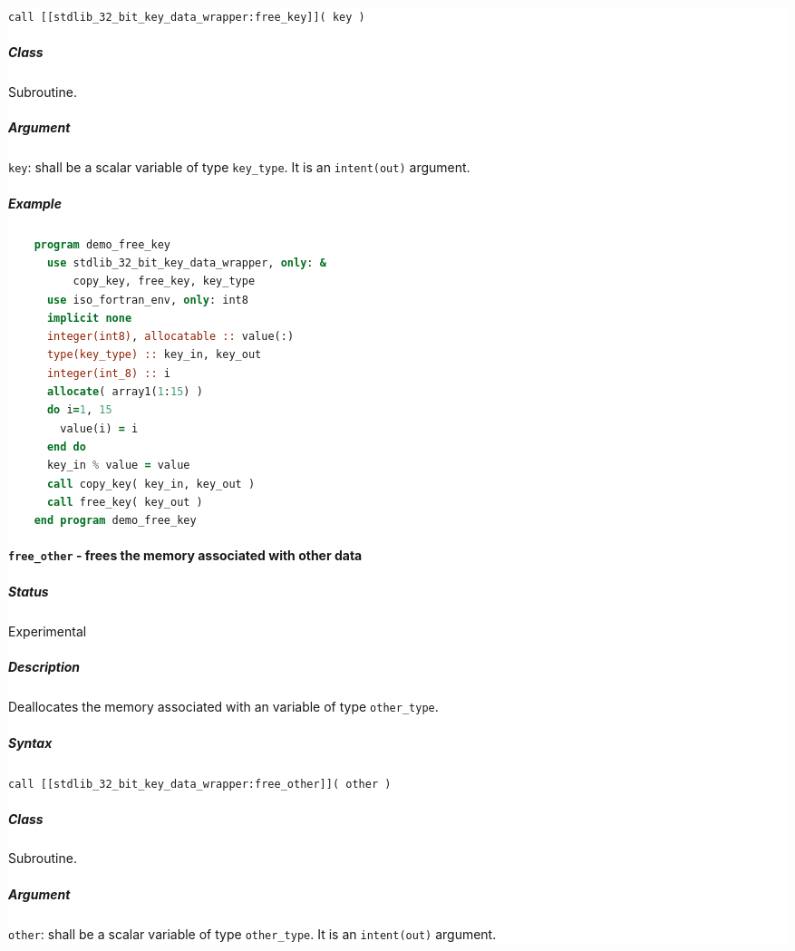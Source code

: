`call [[stdlib_32_bit_key_data_wrapper:free_key]]( key )`

##### Class

Subroutine.

##### Argument

`key`: shall be a scalar variable of type `key_type`. It
is an `intent(out)` argument.

##### Example

```fortran
    program demo_free_key
      use stdlib_32_bit_key_data_wrapper, only: &
          copy_key, free_key, key_type
      use iso_fortran_env, only: int8
      implicit none
      integer(int8), allocatable :: value(:)
      type(key_type) :: key_in, key_out
      integer(int_8) :: i
      allocate( array1(1:15) )
      do i=1, 15
        value(i) = i
      end do
      key_in % value = value
      call copy_key( key_in, key_out )
      call free_key( key_out )
    end program demo_free_key
```

#### `free_other` - frees the memory associated with other data

##### Status

Experimental

##### Description

Deallocates the memory associated with an variable of type
`other_type`.

##### Syntax

`call [[stdlib_32_bit_key_data_wrapper:free_other]]( other )`

##### Class

Subroutine.

##### Argument

`other`: shall be a scalar variable of type `other_type`. It
is an `intent(out)` argument.
